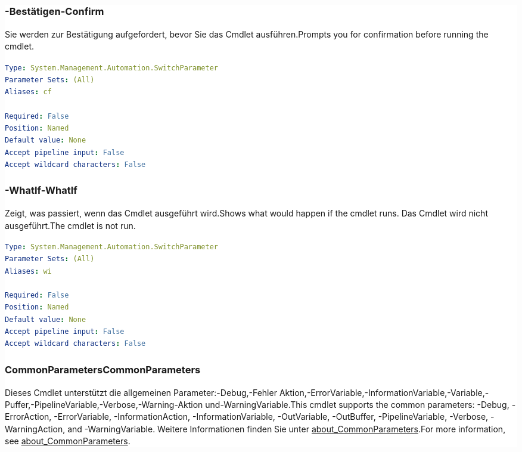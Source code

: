 ### <span data-ttu-id="42b27-137">-Bestätigen</span><span class="sxs-lookup"><span data-stu-id="42b27-137">-Confirm</span></span>
<span data-ttu-id="42b27-138">Sie werden zur Bestätigung aufgefordert, bevor Sie das Cmdlet ausführen.</span><span class="sxs-lookup"><span data-stu-id="42b27-138">Prompts you for confirmation before running the cmdlet.</span></span>

```yaml
Type: System.Management.Automation.SwitchParameter
Parameter Sets: (All)
Aliases: cf

Required: False
Position: Named
Default value: None
Accept pipeline input: False
Accept wildcard characters: False
```

### <span data-ttu-id="42b27-139">-WhatIf</span><span class="sxs-lookup"><span data-stu-id="42b27-139">-WhatIf</span></span>
<span data-ttu-id="42b27-140">Zeigt, was passiert, wenn das Cmdlet ausgeführt wird.</span><span class="sxs-lookup"><span data-stu-id="42b27-140">Shows what would happen if the cmdlet runs.</span></span>
<span data-ttu-id="42b27-141">Das Cmdlet wird nicht ausgeführt.</span><span class="sxs-lookup"><span data-stu-id="42b27-141">The cmdlet is not run.</span></span>

```yaml
Type: System.Management.Automation.SwitchParameter
Parameter Sets: (All)
Aliases: wi

Required: False
Position: Named
Default value: None
Accept pipeline input: False
Accept wildcard characters: False
```

### <span data-ttu-id="42b27-142">CommonParameters</span><span class="sxs-lookup"><span data-stu-id="42b27-142">CommonParameters</span></span>
<span data-ttu-id="42b27-143">Dieses Cmdlet unterstützt die allgemeinen Parameter:-Debug,-Fehler Aktion,-ErrorVariable,-InformationVariable,-Variable,-Puffer,-PipelineVariable,-Verbose,-Warning-Aktion und-WarningVariable.</span><span class="sxs-lookup"><span data-stu-id="42b27-143">This cmdlet supports the common parameters: -Debug, -ErrorAction, -ErrorVariable, -InformationAction, -InformationVariable, -OutVariable, -OutBuffer, -PipelineVariable, -Verbose, -WarningAction, and -WarningVariable.</span></span> <span data-ttu-id="42b27-144">Weitere Informationen finden Sie unter [about_CommonParameters](http://go.microsoft.com/fwlink/?LinkID=113216).</span><span class="sxs-lookup"><span data-stu-id="42b27-144">For more information, see [about_CommonParameters](http://go.microsoft.com/fwlink/?LinkID=113216).</span></span>
